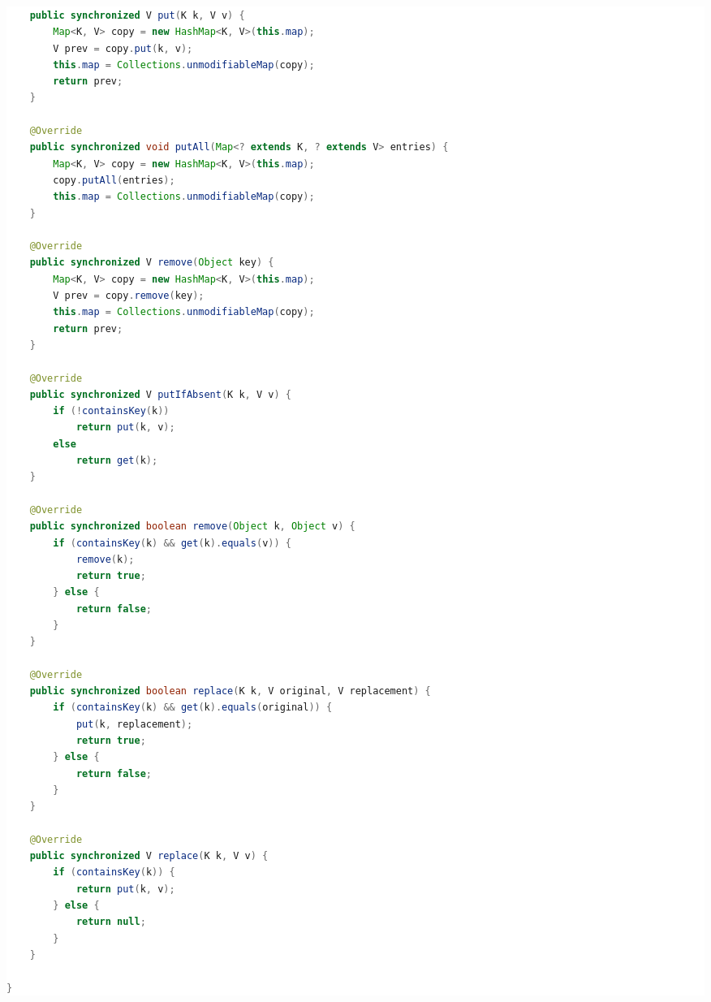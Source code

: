 ```java
    public synchronized V put(K k, V v) {
        Map<K, V> copy = new HashMap<K, V>(this.map);
        V prev = copy.put(k, v);
        this.map = Collections.unmodifiableMap(copy);
        return prev;
    }

    @Override
    public synchronized void putAll(Map<? extends K, ? extends V> entries) {
        Map<K, V> copy = new HashMap<K, V>(this.map);
        copy.putAll(entries);
        this.map = Collections.unmodifiableMap(copy);
    }

    @Override
    public synchronized V remove(Object key) {
        Map<K, V> copy = new HashMap<K, V>(this.map);
        V prev = copy.remove(key);
        this.map = Collections.unmodifiableMap(copy);
        return prev;
    }

    @Override
    public synchronized V putIfAbsent(K k, V v) {
        if (!containsKey(k))
            return put(k, v);
        else
            return get(k);
    }

    @Override
    public synchronized boolean remove(Object k, Object v) {
        if (containsKey(k) && get(k).equals(v)) {
            remove(k);
            return true;
        } else {
            return false;
        }
    }

    @Override
    public synchronized boolean replace(K k, V original, V replacement) {
        if (containsKey(k) && get(k).equals(original)) {
            put(k, replacement);
            return true;
        } else {
            return false;
        }
    }

    @Override
    public synchronized V replace(K k, V v) {
        if (containsKey(k)) {
            return put(k, v);
        } else {
            return null;
        }
    }

}

```
